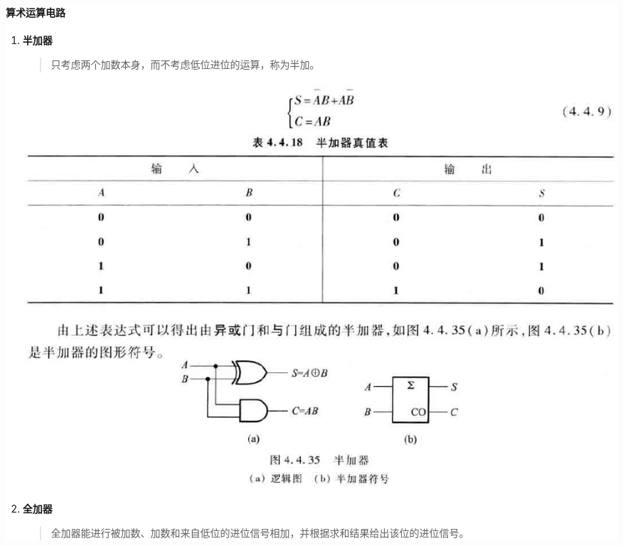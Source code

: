 #### 算术运算电路

1. **半加器**

   > 只考虑两个加数本身，而不考虑低位进位的运算，称为半加。

   ![image-20200619172515044](.\数电.assets\image-20200619172515044.png)

2. **全加器**

   > 全加器能进行被加数、加数和来自低位的进位信号相加，并根据求和结果给出该位的进位信号。
